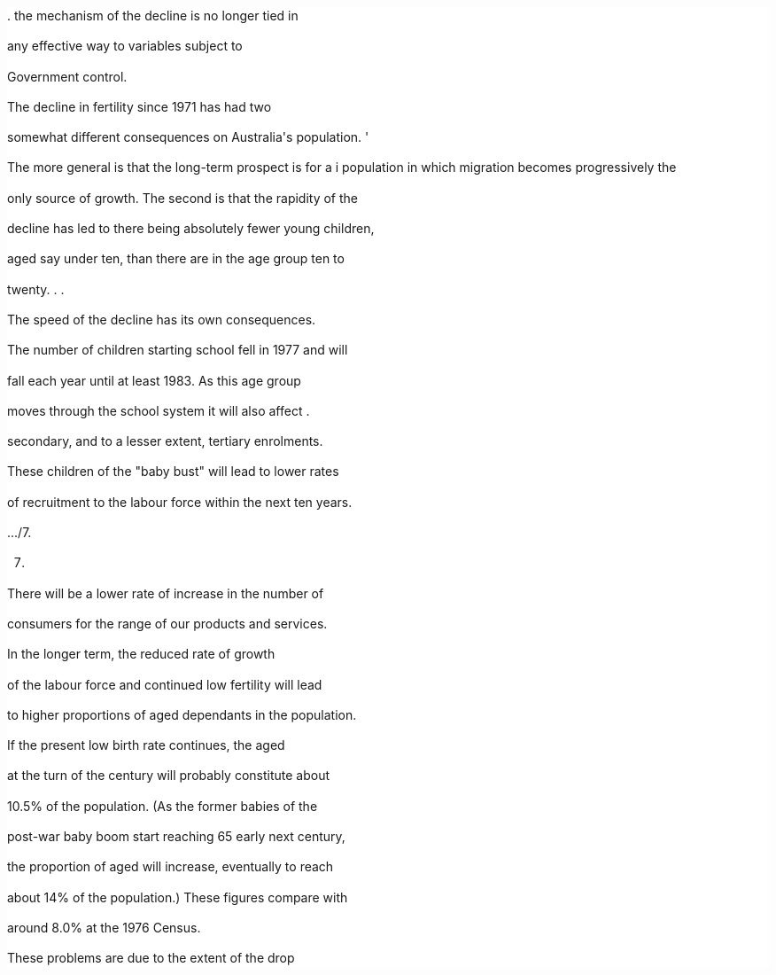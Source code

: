  . the mechanism of the decline is no longer tied in 

 any effective way to variables subject to 

 Government control.

 The decline in fertility since 1971 has had two 

 somewhat different consequences on Australia's population. '  

 The more general is that the long-term prospect is for a i  population in which migration becomes progressively the 

 only source of growth.  The second is that the rapidity of the 

 decline has led to there being absolutely fewer young children, 

 aged say under ten, than there are in the age group ten to 

 twenty. .  .

 The speed of the decline has its own consequences.

 The number of children starting school fell in 1977 and will 

 fall each year until at least 1983. As this age group 

 moves through the school system it will also affect .

 secondary, and to a lesser extent, tertiary enrolments.

 These children of the "baby bust" will lead to lower rates 

 of recruitment to the labour force within the next ten years.

 .../7.

 7.

 There will be a lower rate of increase in the number of 

 consumers for the range of our products and services.

 In the longer term, the reduced rate of growth 

 of the labour force and continued low fertility will lead 

 to higher proportions of aged dependants in the population.

 If the present low birth rate continues, the aged 

 at the turn of the century will probably constitute about 

 10.5% of the population. (As the former babies of the 

 post-war baby boom start reaching 65 early next century, 

 the proportion of aged will increase, eventually to reach 

 about 14% of the population.) These figures compare with 

 around 8.0% at the 1976 Census.

 These problems are due to the extent of the drop 
